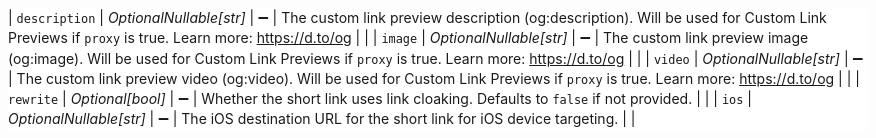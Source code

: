 | `description`                                                                                                                                                                                                      | *OptionalNullable[str]*                                                                                                                                                                                            | :heavy_minus_sign:                                                                                                                                                                                                 | The custom link preview description (og:description). Will be used for Custom Link Previews if `proxy` is true. Learn more: https://d.to/og                                                                        |                                                                                                                                                                                                                    |
| `image`                                                                                                                                                                                                            | *OptionalNullable[str]*                                                                                                                                                                                            | :heavy_minus_sign:                                                                                                                                                                                                 | The custom link preview image (og:image). Will be used for Custom Link Previews if `proxy` is true. Learn more: https://d.to/og                                                                                    |                                                                                                                                                                                                                    |
| `video`                                                                                                                                                                                                            | *OptionalNullable[str]*                                                                                                                                                                                            | :heavy_minus_sign:                                                                                                                                                                                                 | The custom link preview video (og:video). Will be used for Custom Link Previews if `proxy` is true. Learn more: https://d.to/og                                                                                    |                                                                                                                                                                                                                    |
| `rewrite`                                                                                                                                                                                                          | *Optional[bool]*                                                                                                                                                                                                   | :heavy_minus_sign:                                                                                                                                                                                                 | Whether the short link uses link cloaking. Defaults to `false` if not provided.                                                                                                                                    |                                                                                                                                                                                                                    |
| `ios`                                                                                                                                                                                                              | *OptionalNullable[str]*                                                                                                                                                                                            | :heavy_minus_sign:                                                                                                                                                                                                 | The iOS destination URL for the short link for iOS device targeting.                                                                                                                                               |                                                                                                                                                                                                                    |